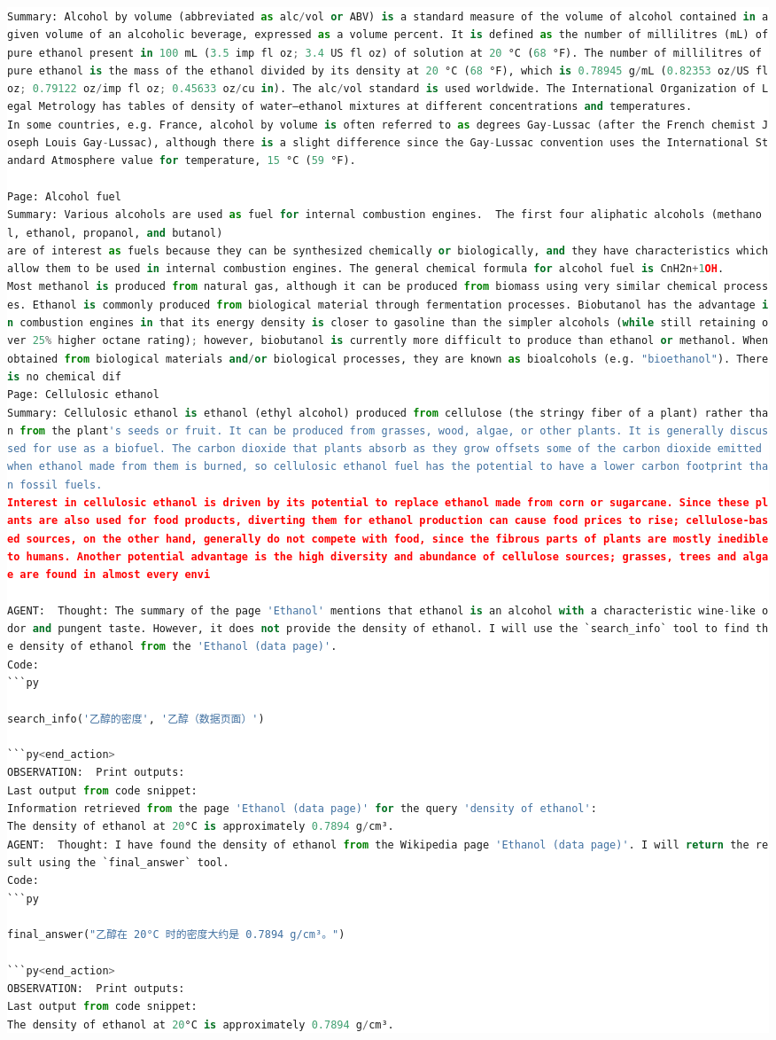 ```py
Summary: Alcohol by volume (abbreviated as alc/vol or ABV) is a standard measure of the volume of alcohol contained in a given volume of an alcoholic beverage, expressed as a volume percent. It is defined as the number of millilitres (mL) of pure ethanol present in 100 mL (3.5 imp fl oz; 3.4 US fl oz) of solution at 20 °C (68 °F). The number of millilitres of pure ethanol is the mass of the ethanol divided by its density at 20 °C (68 °F), which is 0.78945 g/mL (0.82353 oz/US fl oz; 0.79122 oz/imp fl oz; 0.45633 oz/cu in). The alc/vol standard is used worldwide. The International Organization of Legal Metrology has tables of density of water–ethanol mixtures at different concentrations and temperatures.
In some countries, e.g. France, alcohol by volume is often referred to as degrees Gay-Lussac (after the French chemist Joseph Louis Gay-Lussac), although there is a slight difference since the Gay-Lussac convention uses the International Standard Atmosphere value for temperature, 15 °C (59 °F).

Page: Alcohol fuel
Summary: Various alcohols are used as fuel for internal combustion engines.  The first four aliphatic alcohols (methanol, ethanol, propanol, and butanol)
are of interest as fuels because they can be synthesized chemically or biologically, and they have characteristics which allow them to be used in internal combustion engines. The general chemical formula for alcohol fuel is CnH2n+1OH.
Most methanol is produced from natural gas, although it can be produced from biomass using very similar chemical processes. Ethanol is commonly produced from biological material through fermentation processes. Biobutanol has the advantage in combustion engines in that its energy density is closer to gasoline than the simpler alcohols (while still retaining over 25% higher octane rating); however, biobutanol is currently more difficult to produce than ethanol or methanol. When obtained from biological materials and/or biological processes, they are known as bioalcohols (e.g. "bioethanol"). There is no chemical dif
Page: Cellulosic ethanol
Summary: Cellulosic ethanol is ethanol (ethyl alcohol) produced from cellulose (the stringy fiber of a plant) rather than from the plant's seeds or fruit. It can be produced from grasses, wood, algae, or other plants. It is generally discussed for use as a biofuel. The carbon dioxide that plants absorb as they grow offsets some of the carbon dioxide emitted when ethanol made from them is burned, so cellulosic ethanol fuel has the potential to have a lower carbon footprint than fossil fuels.
Interest in cellulosic ethanol is driven by its potential to replace ethanol made from corn or sugarcane. Since these plants are also used for food products, diverting them for ethanol production can cause food prices to rise; cellulose-based sources, on the other hand, generally do not compete with food, since the fibrous parts of plants are mostly inedible to humans. Another potential advantage is the high diversity and abundance of cellulose sources; grasses, trees and algae are found in almost every envi

AGENT:  Thought: The summary of the page 'Ethanol' mentions that ethanol is an alcohol with a characteristic wine-like odor and pungent taste. However, it does not provide the density of ethanol. I will use the `search_info` tool to find the density of ethanol from the 'Ethanol (data page)'.
Code:
```py

search_info('乙醇的密度', '乙醇（数据页面）')

```py<end_action>
OBSERVATION:  Print outputs:
Last output from code snippet:
Information retrieved from the page 'Ethanol (data page)' for the query 'density of ethanol':
The density of ethanol at 20°C is approximately 0.7894 g/cm³.
AGENT:  Thought: I have found the density of ethanol from the Wikipedia page 'Ethanol (data page)'. I will return the result using the `final_answer` tool.
Code:
```py

final_answer("乙醇在 20°C 时的密度大约是 0.7894 g/cm³。")

```py<end_action>
OBSERVATION:  Print outputs:
Last output from code snippet:
The density of ethanol at 20°C is approximately 0.7894 g/cm³.
```

